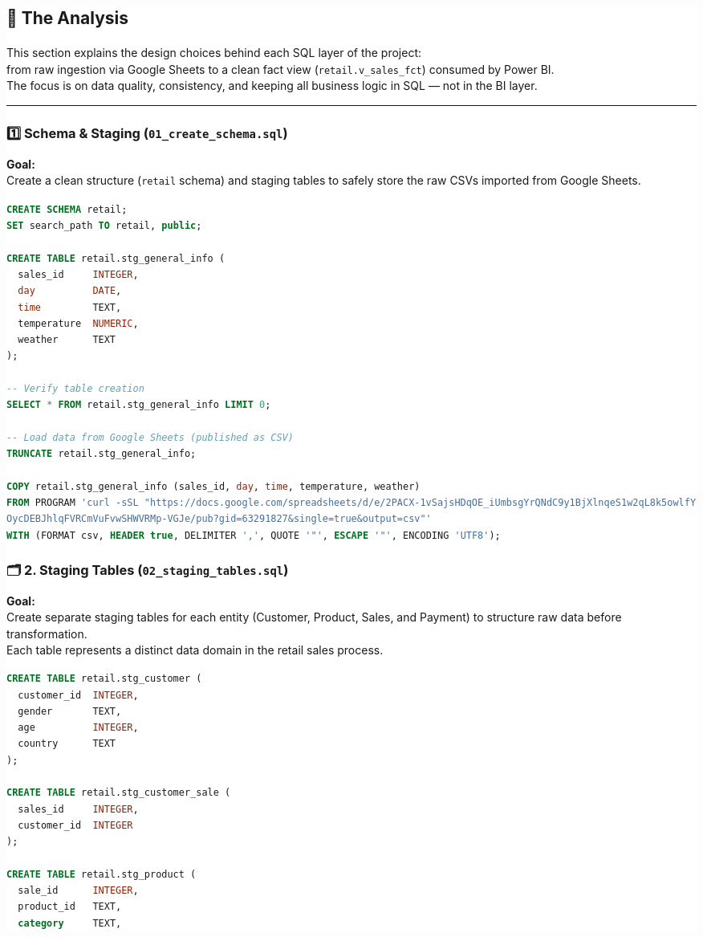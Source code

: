 
## 🧠 The Analysis

This section explains the design choices behind each SQL layer of the project:  
from raw ingestion via Google Sheets to a clean fact view (`retail.v_sales_fct`) consumed by Power BI.  
The focus is on data quality, consistency, and keeping all business logic in SQL — not in the BI layer.

---

### 1️⃣ Schema & Staging (`01_create_schema.sql`)

**Goal:**  
Create a clean structure (`retail` schema) and staging tables to safely store the raw CSVs imported from Google Sheets.

```sql
CREATE SCHEMA retail;
SET search_path TO retail, public;

CREATE TABLE retail.stg_general_info (
  sales_id     INTEGER,
  day          DATE,
  time         TEXT,
  temperature  NUMERIC,
  weather      TEXT
);

-- Verify table creation
SELECT * FROM retail.stg_general_info LIMIT 0;

-- Load data from Google Sheets (published as CSV)
TRUNCATE retail.stg_general_info;

COPY retail.stg_general_info (sales_id, day, time, temperature, weather)
FROM PROGRAM 'curl -sSL "https://docs.google.com/spreadsheets/d/e/2PACX-1vSajsHDqOE_iUmbsgYrQNdC9y1BjXlnqeS1w2qL8k5owlfYOycDEBJhlqFVRCmVuFvwSHWVRMp-VGJe/pub?gid=63291827&single=true&output=csv"'
WITH (FORMAT csv, HEADER true, DELIMITER ',', QUOTE '"', ESCAPE '"', ENCODING 'UTF8');

```

### 🗂️ 2. Staging Tables (`02_staging_tables.sql`) 

**Goal:**  
Create separate staging tables for each entity (Customer, Product, Sales, and Payment) to structure raw data before transformation.  
Each table represents a distinct data domain in the retail sales process.
```sql
CREATE TABLE retail.stg_customer (
  customer_id  INTEGER,
  gender       TEXT,
  age          INTEGER,
  country      TEXT
);

CREATE TABLE retail.stg_customer_sale (
  sales_id     INTEGER,
  customer_id  INTEGER
);

CREATE TABLE retail.stg_product (
  sale_id      INTEGER,    
  product_id   TEXT,
  category     TEXT,
```